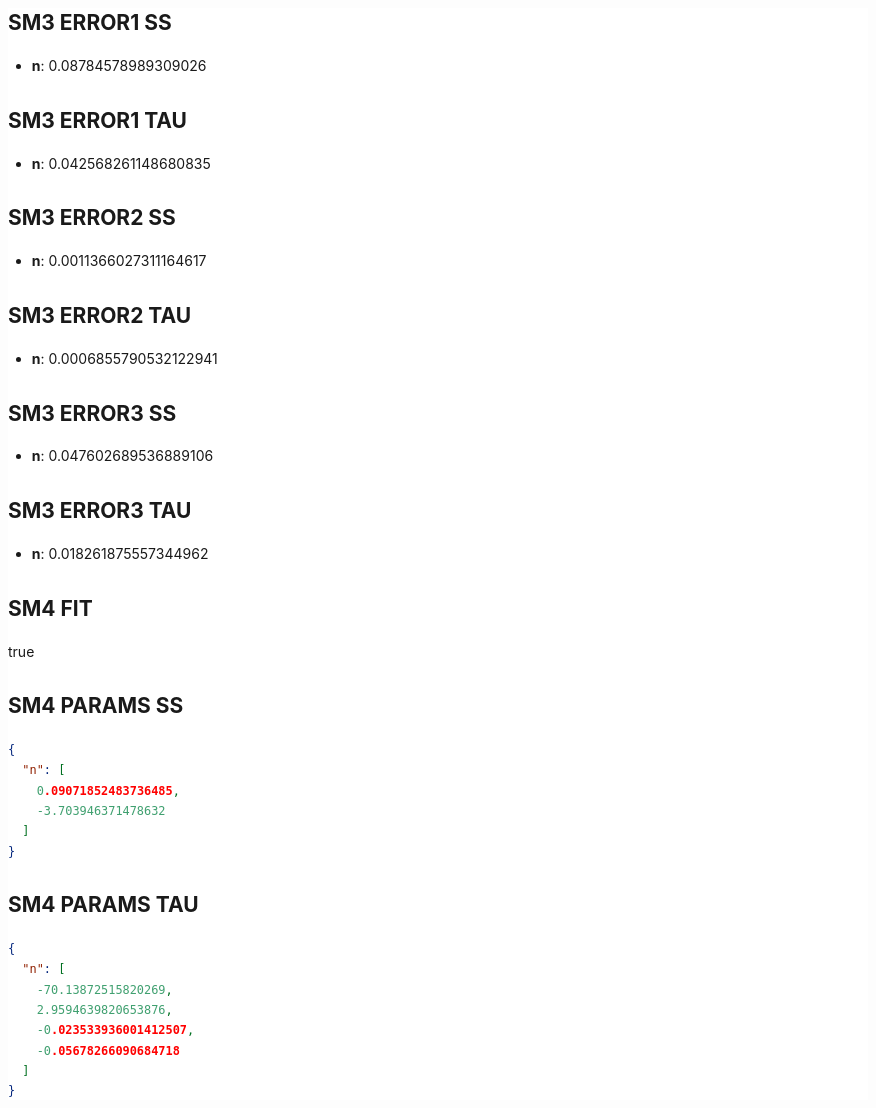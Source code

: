 ## SM3 ERROR1 SS

- **n**: 0.08784578989309026

## SM3 ERROR1 TAU

- **n**: 0.042568261148680835

## SM3 ERROR2 SS

- **n**: 0.0011366027311164617

## SM3 ERROR2 TAU

- **n**: 0.0006855790532122941

## SM3 ERROR3 SS

- **n**: 0.047602689536889106

## SM3 ERROR3 TAU

- **n**: 0.018261875557344962

## SM4 FIT

true

## SM4 PARAMS SS

```json
{
  "n": [
    0.09071852483736485,
    -3.703946371478632
  ]
}
```

## SM4 PARAMS TAU

```json
{
  "n": [
    -70.13872515820269,
    2.9594639820653876,
    -0.023533936001412507,
    -0.05678266090684718
  ]
}
```

